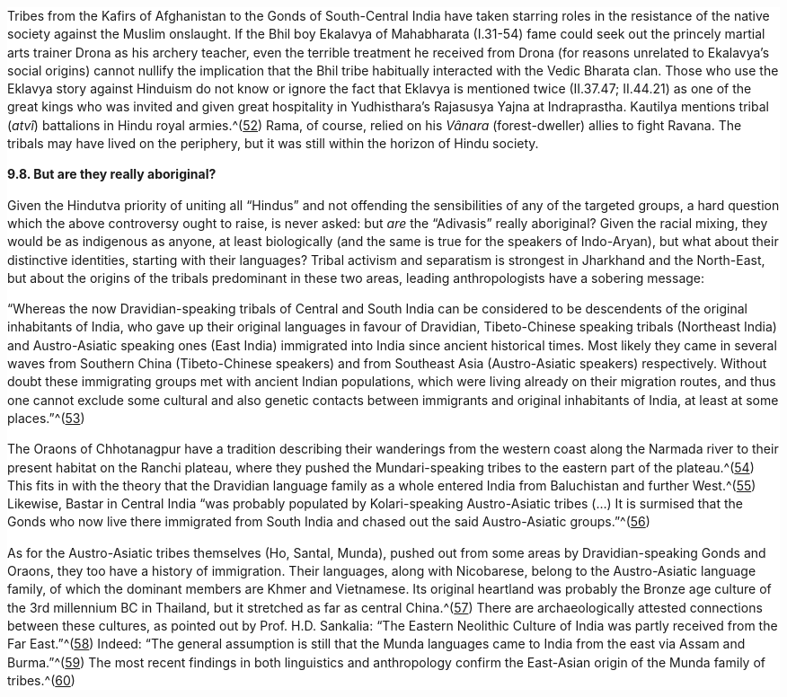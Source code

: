 Tribes from the Kafirs of Afghanistan to the Gonds of South-Central
India have taken starring roles in the resistance of the native society
against the Muslim onslaught.  If the Bhil boy Ekalavya of Mahabharata
(I.31-54) fame could seek out the princely martial arts trainer Drona as
his archery teacher, even the terrible treatment he received from Drona
(for reasons unrelated to Ekalavya’s social origins) cannot nullify the
implication that the Bhil tribe habitually interacted with the Vedic
Bharata clan.  Those who use the Eklavya story against Hinduism do not
know or ignore the fact that Eklavya is mentioned twice (II.37.47;
II.44.21) as one of the great kings who was invited and given great
hospitality in Yudhisthara’s Rajasusya Yajna at Indraprastha.  Kautilya
mentions tribal (*atvî*) battalions in Hindu royal armies.^([52](#52))
Rama, of course, relied on his *Vânara* (forest-dweller) allies to fight
Ravana.  The tribals may have lived on the periphery, but it was still
within the horizon of Hindu society.

**9.8. But are they really aboriginal?**

Given the Hindutva priority of uniting all “Hindus” and not offending
the sensibilities of any of the targeted groups, a hard question which
the above controversy ought to raise, is never asked: but *are* the
“Adivasis” really aboriginal?  Given the racial mixing, they would be as
indigenous as anyone, at least biologically (and the same is true for
the speakers of Indo-Aryan), but what about their distinctive
identities, starting with their languages?  Tribal activism and
separatism is strongest in Jharkhand and the North-East, but about the
origins of the tribals predominant in these two areas, leading
anthropologists have a sobering message:

“Whereas the now Dravidian-speaking tribals of Central and South India
can be considered to be descendents of the original inhabitants of
India, who gave up their original languages in favour of Dravidian,
Tibeto-Chinese speaking tribals (Northeast India) and Austro-Asiatic
speaking ones (East India) immigrated into India since ancient
historical times.  Most likely they came in several waves from Southern
China (Tibeto-Chinese speakers) and from Southeast Asia (Austro-Asiatic
speakers) respectively.  Without doubt these immigrating groups met with
ancient Indian populations, which were living already on their migration
routes, and thus one cannot exclude some cultural and also genetic
contacts between immigrants and original inhabitants of India, at least
at some places.”^([53](#53))

The Oraons of Chhotanagpur have a tradition describing their wanderings
from the western coast along the Narmada river to their present habitat
on the Ranchi plateau, where they pushed the Mundari-speaking tribes to
the eastern part of the plateau.^([54](#54)) This fits in with the
theory that the Dravidian language family as a whole entered India from
Baluchistan and further West.^([55](#55)) Likewise, Bastar in Central
India “was probably populated by Kolari-speaking Austro-Asiatic tribes
(…) It is surmised that the Gonds who now live there immigrated from
South India and chased out the said Austro-Asiatic groups.”^([56](#56))

As for the Austro-Asiatic tribes themselves (Ho, Santal, Munda), pushed
out from some areas by Dravidian-speaking Gonds and Oraons, they too
have a history of immigration.  Their languages, along with Nicobarese,
belong to the Austro-Asiatic language family, of which the dominant
members are Khmer and Vietnamese.  Its original heartland was probably
the Bronze age culture of the 3rd millennium BC in Thailand, but it
stretched as far as central China.^([57](#57)) There are
archaeologically attested connections between these cultures, as pointed
out by Prof. H.D. Sankalia: “The Eastern Neolithic Culture of India was
partly received from the Far East.”^([58](#58)) Indeed: “The general
assumption is still that the Munda languages came to India from the east
via Assam and Burma.”^([59](#59)) The most recent findings in both
linguistics and anthropology confirm the East-Asian origin of the Munda
family of tribes.^([60](#60))